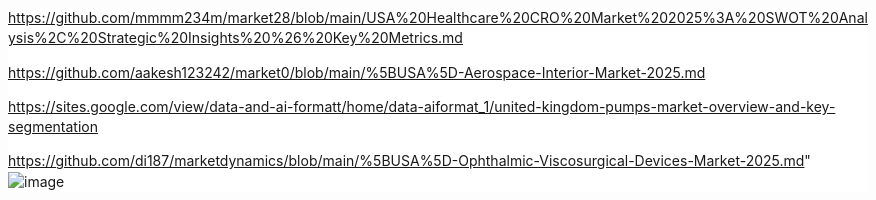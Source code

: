 <a href=https://github.com/mmmm234m/market28/blob/main/USA%20Healthcare%20CRO%20Market%202025%3A%20SWOT%20Analysis%2C%20Strategic%20Insights%20%26%20Key%20Metrics.md>https://github.com/mmmm234m/market28/blob/main/USA%20Healthcare%20CRO%20Market%202025%3A%20SWOT%20Analysis%2C%20Strategic%20Insights%20%26%20Key%20Metrics.md</a>

<a href=https://github.com/aakesh123242/market0/blob/main/%5BUSA%5D-Aerospace-Interior-Market-2025.md>https://github.com/aakesh123242/market0/blob/main/%5BUSA%5D-Aerospace-Interior-Market-2025.md</a>

<a href=https://sites.google.com/view/data-and-ai-formatt/home/data-aiformat_1/united-kingdom-pumps-market-overview-and-key-segmentation>https://sites.google.com/view/data-and-ai-formatt/home/data-aiformat_1/united-kingdom-pumps-market-overview-and-key-segmentation</a>

<a href=https://github.com/di187/marketdynamics/blob/main/%5BUSA%5D-Ophthalmic-Viscosurgical-Devices-Market-2025.md>https://github.com/di187/marketdynamics/blob/main/%5BUSA%5D-Ophthalmic-Viscosurgical-Devices-Market-2025.md</a>"
![image](https://github.com/user-attachments/assets/2bec7459-240e-4485-a4e7-4725b343c588)
